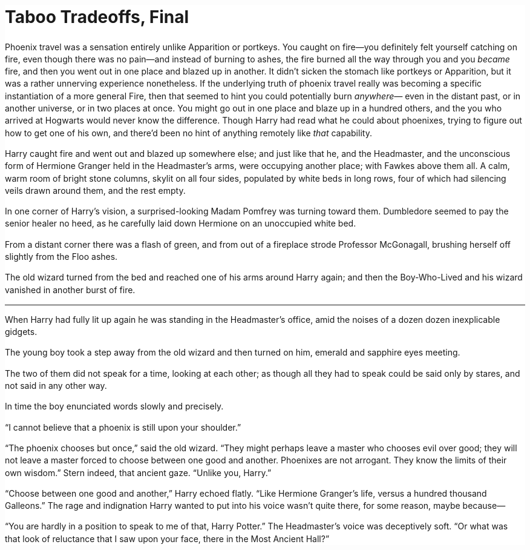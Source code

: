 # Taboo Tradeoffs, Final

Phoenix travel was a sensation entirely unlike Apparition or portkeys. You caught on fire—you definitely felt yourself catching on fire, even though there was no pain—and instead of burning to ashes, the fire burned all the way through you and you *became* fire, and then you went out in one place and blazed up in another. It didn’t sicken the stomach like portkeys or Apparition, but it was a rather unnerving experience nonetheless. If the underlying truth of phoenix travel really was becoming a specific instantiation of a more general Fire, then that seemed to hint you could potentially burn *anywhere—* even in the distant past, or in another universe, or in two places at once. You might go out in one place and blaze up in a hundred others, and the you who arrived at Hogwarts would never know the difference. Though Harry had read what he could about phoenixes, trying to figure out how to get one of his own, and there’d been no hint of anything remotely like *that* capability.

Harry caught fire and went out and blazed up somewhere else; and just like that he, and the Headmaster, and the unconscious form of Hermione Granger held in the Headmaster’s arms, were occupying another place; with Fawkes above them all. A calm, warm room of bright stone columns, skylit on all four sides, populated by white beds in long rows, four of which had silencing veils drawn around them, and the rest empty.

In one corner of Harry’s vision, a surprised-looking Madam Pomfrey was turning toward them. Dumbledore seemed to pay the senior healer no heed, as he carefully laid down Hermione on an unoccupied white bed.

From a distant corner there was a flash of green, and from out of a fireplace strode Professor McGonagall, brushing herself off slightly from the Floo ashes.

The old wizard turned from the bed and reached one of his arms around Harry again; and then the Boy-Who-Lived and his wizard vanished in another burst of fire.

* * * * *

When Harry had fully lit up again he was standing in the Headmaster’s office, amid the noises of a dozen dozen inexplicable gidgets.

The young boy took a step away from the old wizard and then turned on him, emerald and sapphire eyes meeting.

The two of them did not speak for a time, looking at each other; as though all they had to speak could be said only by stares, and not said in any other way.

In time the boy enunciated words slowly and precisely.

“I cannot believe that a phoenix is still upon your shoulder.”

“The phoenix chooses but once,” said the old wizard. “They might perhaps leave a master who chooses evil over good; they will not leave a master forced to choose between one good and another. Phoenixes are not arrogant. They know the limits of their own wisdom.” Stern indeed, that ancient gaze. “Unlike you, Harry.”

“Choose between one good and another,” Harry echoed flatly. “Like Hermione Granger’s life, versus a hundred thousand Galleons.” The rage and indignation Harry wanted to put into his voice wasn’t quite there, for some reason, maybe because—

“You are hardly in a position to speak to me of that, Harry Potter.” The Headmaster’s voice was deceptively soft. “Or what was that look of reluctance that I saw upon your face, there in the Most Ancient Hall?”
